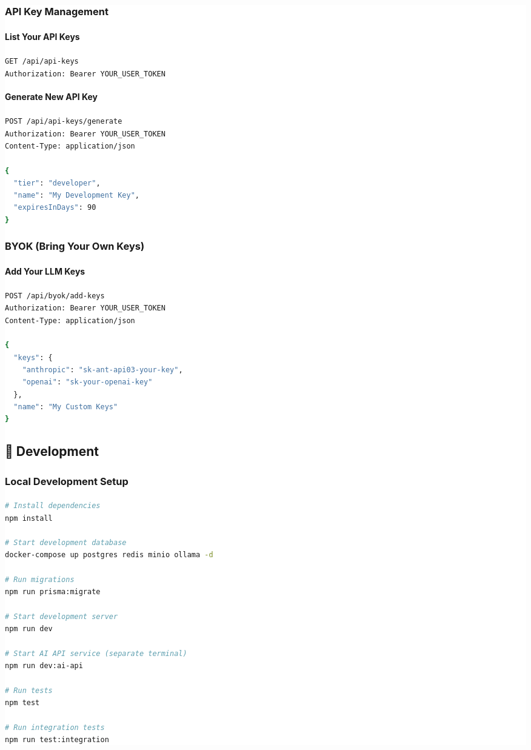 ### API Key Management

#### List Your API Keys
```bash
GET /api/api-keys
Authorization: Bearer YOUR_USER_TOKEN
```

#### Generate New API Key
```bash
POST /api/api-keys/generate
Authorization: Bearer YOUR_USER_TOKEN
Content-Type: application/json

{
  "tier": "developer",
  "name": "My Development Key",
  "expiresInDays": 90
}
```

### BYOK (Bring Your Own Keys)

#### Add Your LLM Keys
```bash
POST /api/byok/add-keys
Authorization: Bearer YOUR_USER_TOKEN
Content-Type: application/json

{
  "keys": {
    "anthropic": "sk-ant-api03-your-key",
    "openai": "sk-your-openai-key"
  },
  "name": "My Custom Keys"
}
```

## 🔧 Development

### Local Development Setup
```bash
# Install dependencies
npm install

# Start development database
docker-compose up postgres redis minio ollama -d

# Run migrations
npm run prisma:migrate

# Start development server
npm run dev

# Start AI API service (separate terminal)
npm run dev:ai-api

# Run tests
npm test

# Run integration tests
npm run test:integration
```
